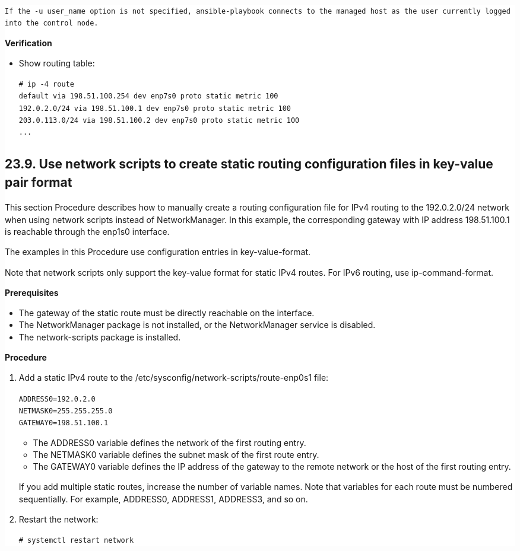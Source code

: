    If the -u user_name option is not specified, ansible-playbook connects to the managed host as the user currently logged into the control node.

**Verification**

- Show routing table:
    ```
    # ip -4 route
    default via 198.51.100.254 dev enp7s0 proto static metric 100
    192.0.2.0/24 via 198.51.100.1 dev enp7s0 proto static metric 100
    203.0.113.0/24 via 198.51.100.2 dev enp7s0 proto static metric 100
    ...
    ```

## 23.9. Use network scripts to create static routing configuration files in key-value pair format

This section Procedure describes how to manually create a routing configuration file for IPv4 routing to the 192.0.2.0/24 network when using network scripts instead of NetworkManager. In this example, the corresponding gateway with IP address 198.51.100.1 is reachable through the enp1s0 interface.

The examples in this Procedure use configuration entries in key-value-format.

Note that network scripts only support the key-value format for static IPv4 routes. For IPv6 routing, use ip-command-format.

**Prerequisites**

- The gateway of the static route must be directly reachable on the interface.
- The NetworkManager package is not installed, or the NetworkManager service is disabled.
- The network-scripts package is installed.

**Procedure**

1. Add a static IPv4 route to the /etc/sysconfig/network-scripts/route-enp0s1 file:
    ```
    ADDRESS0=192.0.2.0
    NETMASK0=255.255.255.0
    GATEWAY0=198.51.100.1
    ```
    - The ADDRESS0 variable defines the network of the first routing entry.
    - The NETMASK0 variable defines the subnet mask of the first route entry.
    - The GATEWAY0 variable defines the IP address of the gateway to the remote network or the host of the first routing entry.

    If you add multiple static routes, increase the number of variable names. Note that variables for each route must be numbered sequentially. For example, ADDRESS0, ADDRESS1, ADDRESS3, and so on.

2. Restart the network:
    ```
    # systemctl restart network
    ```
